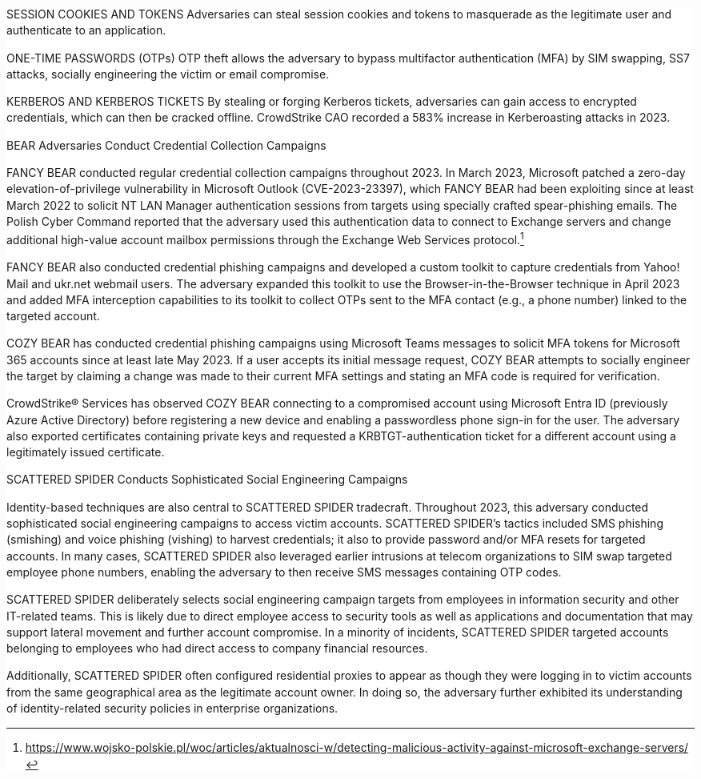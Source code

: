 SESSION COOKIES AND TOKENS
Adversaries can steal session cookies and tokens to masquerade as the legitimate user and authenticate to an application.

ONE-TIME PASSWORDS (OTPs)
OTP theft allows the adversary to bypass multifactor authentication (MFA) by SIM swapping, SS7 attacks, socially engineering the victim or email compromise.

KERBEROS AND KERBEROS TICKETS
By stealing or forging Kerberos tickets, adversaries can gain access to encrypted credentials, which can then be cracked offline. CrowdStrike CAO recorded a 583% increase in Kerberoasting attacks in 2023.

BEAR Adversaries Conduct Credential Collection Campaigns

FANCY BEAR conducted regular credential collection campaigns throughout 2023. In March 2023, Microsoft patched a zero-day elevation-of-privilege vulnerability in Microsoft Outlook (CVE-2023-23397), which FANCY BEAR had been exploiting since at least March 2022 to solicit NT LAN Manager authentication sessions from targets using specially crafted spear-phishing emails. The Polish Cyber Command reported that the adversary used this authentication data to connect to Exchange servers and change additional high-value account mailbox permissions through the Exchange Web Services protocol.[^1]

FANCY BEAR also conducted credential phishing campaigns and developed a custom toolkit to capture credentials from Yahoo! Mail and ukr.net webmail users. The adversary expanded this toolkit to use the Browser-in-the-Browser technique in April 2023 and added MFA interception capabilities to its toolkit to collect OTPs sent to the MFA contact (e.g., a phone number) linked to the targeted account.

COZY BEAR has conducted credential phishing campaigns using Microsoft Teams messages to solicit MFA tokens for Microsoft 365 accounts since at least late May 2023. If a user accepts its initial message request, COZY BEAR attempts to socially engineer the target by claiming a change was made to their current MFA settings and stating an MFA code is required for verification.

CrowdStrike® Services has observed COZY BEAR connecting to a compromised account using Microsoft Entra ID (previously Azure Active Directory) before registering a new device and enabling a passwordless phone sign-in for the user. The adversary also exported certificates containing private keys and requested a KRBTGT-authentication ticket for a different account using a legitimately issued certificate.

[^1]: https://www.wojsko-polskie.pl/woc/articles/aktualnosci-w/detecting-malicious-activity-against-microsoft-exchange-servers/

SCATTERED SPIDER Conducts Sophisticated Social Engineering Campaigns

Identity-based techniques are also central to SCATTERED SPIDER tradecraft. Throughout 2023, this adversary conducted sophisticated social engineering campaigns to access victim accounts. SCATTERED SPIDER’s tactics included SMS phishing (smishing) and voice phishing (vishing) to harvest credentials; it also to provide password and/or MFA resets for targeted accounts. In many cases, SCATTERED SPIDER also leveraged earlier intrusions at telecom organizations to SIM swap targeted employee phone numbers, enabling the adversary to then receive SMS messages containing OTP codes.

SCATTERED SPIDER deliberately selects social engineering campaign targets from employees in information security and other IT-related teams. This is likely due to direct employee access to security tools as well as applications and documentation that may support lateral movement and further account compromise. In a minority of incidents, SCATTERED SPIDER targeted accounts belonging to employees who had direct access to company financial resources.

Additionally, SCATTERED SPIDER often configured residential proxies to appear as though they were logging in to victim accounts from the same geographical area as the legitimate account owner. In doing so, the adversary further exhibited its understanding of identity-related security policies in enterprise organizations.


[^2]: https://aadinternals.com/post/aadbackdoor/